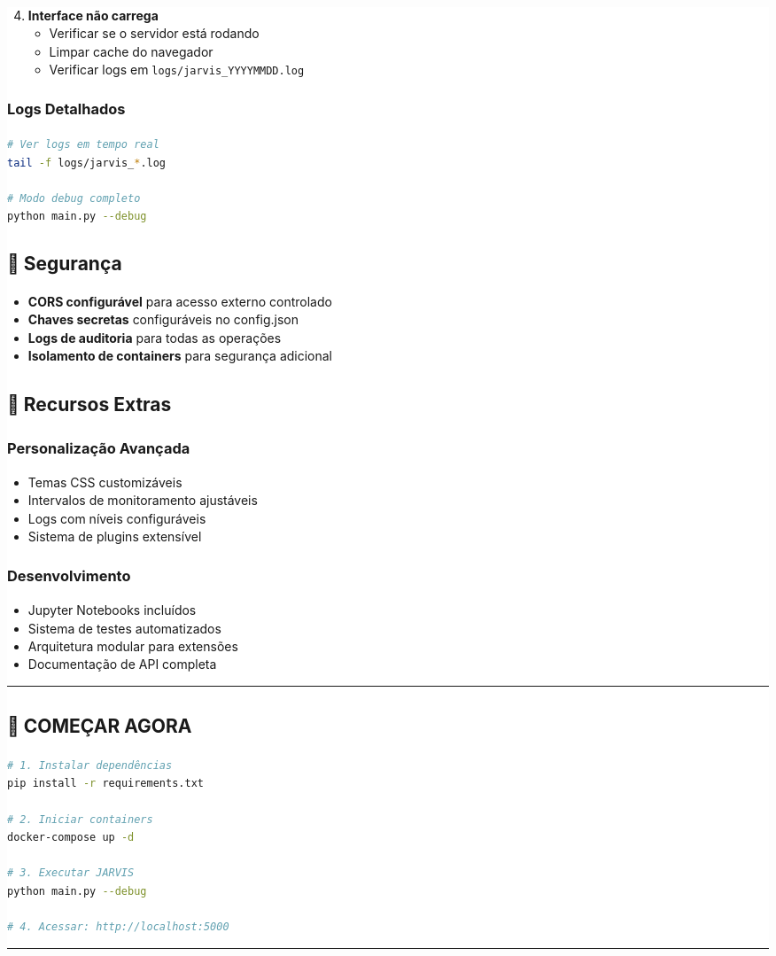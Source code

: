 4. **Interface não carrega**
   - Verificar se o servidor está rodando
   - Limpar cache do navegador
   - Verificar logs em `logs/jarvis_YYYYMMDD.log`

### **Logs Detalhados**
```bash
# Ver logs em tempo real
tail -f logs/jarvis_*.log

# Modo debug completo
python main.py --debug
```

## 🔐 **Segurança**

- **CORS configurável** para acesso externo controlado
- **Chaves secretas** configuráveis no config.json
- **Logs de auditoria** para todas as operações
- **Isolamento de containers** para segurança adicional

## 🎉 **Recursos Extras**

### **Personalização Avançada**
- Temas CSS customizáveis
- Intervalos de monitoramento ajustáveis  
- Logs com níveis configuráveis
- Sistema de plugins extensível

### **Desenvolvimento**
- Jupyter Notebooks incluídos
- Sistema de testes automatizados
- Arquitetura modular para extensões
- Documentação de API completa

---

## 🚀 **COMEÇAR AGORA**

```bash
# 1. Instalar dependências
pip install -r requirements.txt

# 2. Iniciar containers
docker-compose up -d

# 3. Executar JARVIS
python main.py --debug

# 4. Acessar: http://localhost:5000
```

---